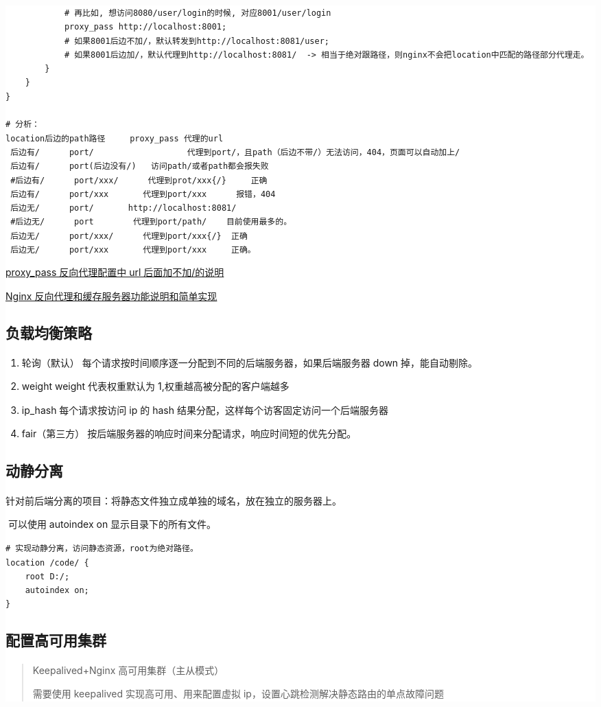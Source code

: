 ```shell
            # 再比如, 想访问8080/user/login的时候, 对应8001/user/login
            proxy_pass http://localhost:8001;
            # 如果8001后边不加/，默认转发到http://localhost:8081/user;
            # 如果8001后边加/，默认代理到http://localhost:8081/  -> 相当于绝对跟路径，则nginx不会把location中匹配的路径部分代理走。
        }
    }
}

# 分析：
location后边的path路径     proxy_pass 代理的url
 后边有/      port/                   代理到port/，且path（后边不带/）无法访问，404，页面可以自动加上/
 后边有/      port(后边没有/)   访问path/或者path都会报失败
 #后边有/      port/xxx/      代理到prot/xxx{/}     正确
 后边有/      port/xxx       代理到port/xxx      报错，404
 后边无/      port/       http://localhost:8081/
 #后边无/      port        代理到port/path/    目前使用最多的。
 后边无/      port/xxx/      代理到port/xxx{/}  正确
 后边无/      port/xxx       代理到port/xxx     正确。
```

[proxy_pass 反向代理配置中 url 后面加不加/的说明](https://www.cnblogs.com/kevingrace/p/6566119.html)

[Nginx 反向代理和缓存服务器功能说明和简单实现](https://www.cnblogs.com/kevingrace/p/5839698.html)

## 负载均衡策略

1. 轮询（默认） 每个请求按时间顺序逐一分配到不同的后端服务器，如果后端服务器 down 掉，能自动剔除。

2. weight weight 代表权重默认为 1,权重越高被分配的客户端越多

3. ip_hash 每个请求按访问 ip 的 hash 结果分配，这样每个访客固定访问一个后端服务器

4. fair（第三方） 按后端服务器的响应时间来分配请求，响应时间短的优先分配。

## 动静分离

针对前后端分离的项目：将静态文件独立成单独的域名，放在独立的服务器上。

​ 可以使用 autoindex on 显示目录下的所有文件。

```shell
# 实现动静分离，访问静态资源，root为绝对路径。
location /code/ {
    root D:/;
    autoindex on;
}
```

## 配置高可用集群

> Keepalived+Nginx 高可用集群（主从模式）
>
> 需要使用 keepalived 实现高可用、用来配置虚拟 ip，设置心跳检测解决静态路由的单点故障问题
